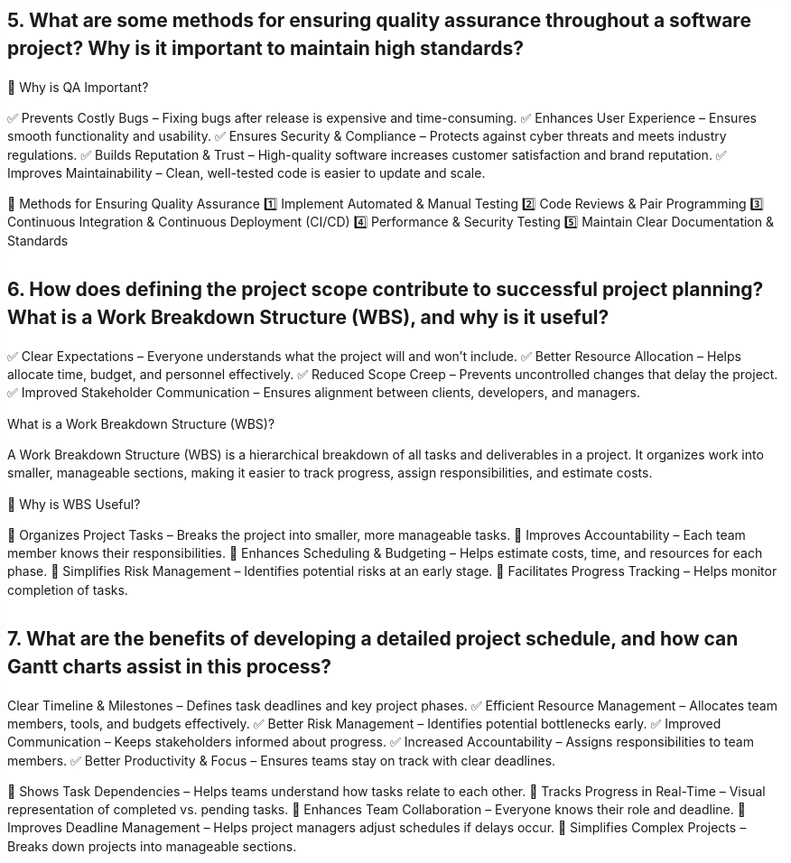 

## 5. What are some methods for ensuring quality assurance throughout a software project? Why is it important to maintain high standards?
📌 Why is QA Important?

✅ Prevents Costly Bugs – Fixing bugs after release is expensive and time-consuming.
✅ Enhances User Experience – Ensures smooth functionality and usability.
✅ Ensures Security & Compliance – Protects against cyber threats and meets industry regulations.
✅ Builds Reputation & Trust – High-quality software increases customer satisfaction and brand reputation.
✅ Improves Maintainability – Clean, well-tested code is easier to update and scale.


📌 Methods for Ensuring Quality Assurance
1️⃣ Implement Automated & Manual Testing
2️⃣ Code Reviews & Pair Programming
3️⃣ Continuous Integration & Continuous Deployment (CI/CD)
4️⃣ Performance & Security Testing
5️⃣ Maintain Clear Documentation & Standards
## 6. How does defining the project scope contribute to successful project planning? What is a Work Breakdown Structure (WBS), and why is it useful?
✅ Clear Expectations – Everyone understands what the project will and won’t include.
✅ Better Resource Allocation – Helps allocate time, budget, and personnel effectively.
✅ Reduced Scope Creep – Prevents uncontrolled changes that delay the project.
✅ Improved Stakeholder Communication – Ensures alignment between clients, developers, and managers.

What is a Work Breakdown Structure (WBS)?

A Work Breakdown Structure (WBS) is a hierarchical breakdown of all tasks and deliverables in a project. It organizes work into smaller, manageable sections, making it easier to track progress, assign responsibilities, and estimate costs.

📌 Why is WBS Useful?

🔹 Organizes Project Tasks – Breaks the project into smaller, more manageable tasks.
🔹 Improves Accountability – Each team member knows their responsibilities.
🔹 Enhances Scheduling & Budgeting – Helps estimate costs, time, and resources for each phase.
🔹 Simplifies Risk Management – Identifies potential risks at an early stage.
🔹 Facilitates Progress Tracking – Helps monitor completion of tasks.

## 7. What are the benefits of developing a detailed project schedule, and how can Gantt charts assist in this process?
 Clear Timeline & Milestones – Defines task deadlines and key project phases.
✅ Efficient Resource Management – Allocates team members, tools, and budgets effectively.
✅ Better Risk Management – Identifies potential bottlenecks early.
✅ Improved Communication – Keeps stakeholders informed about progress.
✅ Increased Accountability – Assigns responsibilities to team members.
✅ Better Productivity & Focus – Ensures teams stay on track with clear deadlines.

🔹 Shows Task Dependencies – Helps teams understand how tasks relate to each other.
🔹 Tracks Progress in Real-Time – Visual representation of completed vs. pending tasks.
🔹 Enhances Team Collaboration – Everyone knows their role and deadline.
🔹 Improves Deadline Management – Helps project managers adjust schedules if delays occur.
🔹 Simplifies Complex Projects – Breaks down projects into manageable sections.
